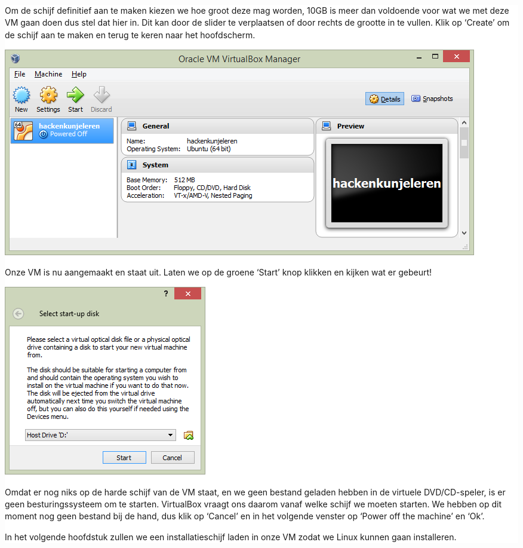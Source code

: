 Om de schijf definitief aan te maken kiezen we hoe groot deze mag worden, 10GB is meer dan voldoende voor wat we met deze VM gaan doen dus stel dat hier in. Dit kan door de slider te verplaatsen of door rechts de grootte in te vullen. Klik op ‘Create’ om de schijf aan te maken en terug te keren naar het hoofdscherm.

![Virtualbox installatie](images/virtualbox-8.png)

Onze VM is nu aangemaakt en staat uit. Laten we op de groene ‘Start’ knop klikken en kijken wat er gebeurt!

![Virtualbox installatie](images/virtualbox-9.png)

Omdat er nog niks op de harde schijf van de VM staat, en we geen bestand geladen hebben in de virtuele DVD/CD-speler, is er geen besturingssysteem om te starten. VirtualBox vraagt ons daarom vanaf welke schijf we moeten starten. We hebben op dit moment nog geen bestand bij de hand, dus klik op ‘Cancel’ en in het volgende venster op ‘Power off the machine’ en ‘Ok’.

In het volgende hoofdstuk zullen we een installatieschijf laden in onze VM zodat we Linux kunnen gaan installeren.
